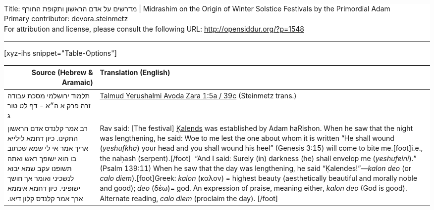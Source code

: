 <html>
<head></head>
<body>
Title: מדרשים על אדם הראשון ותקופת החורף | Midrashim on the Origin of Winter Solstice Festivals by the Primordial Adam<br />
Primary contributor: devora.steinmetz<br />
For attribution and license, please consult the following URL: <a href="http://opensiddur.org/?p=1548">http://opensiddur.org/?p=1548</a>
<p />
<hr />

[xyz-ihs snippet="Table-Options"]<table style="margin-left: auto; margin-right: auto;" class="draggable">
<thead><tr><th id="x" style="text-align: right;">Source (Hebrew & Aramaic)</th><th style="text-align: left;">Translation (English)</th></tr></thead>
<tbody>
<tr>
<td style="vertical-align:top;" >
<div class="commentary" lang="he">
תלמוד ירושלמי מסכת עבודה זרה פרק א ה״א -  דף לט טור ג
</div></span></td>
 
<td style="vertical-align:top;">
<div class="english" lang="en">
<u>Talmud Yerushalmi Avoda Zara 1:5a / 39c</u> (Steinmetz trans.)
</div>
</td></tr>


<tr><td style="vertical-align:top;" >
<div class="liturgy" lang="he">
רב אמר קלנדס אדם הראשון התקינו.‏
כיון דחמא לילייא אריך 
אמר אי לי שמא שכתוב בו 
הוא ישופך ראש ואתה תשופנו עקב 
שמא יבוא לנשכיני 
ואומר אך חושך ישופיני.‏
כיון דחמא איממא ארך אמר קלנדס קלון דיאו.‏

</div></span></td>
 
<td style="vertical-align:top;">
<div class="english" lang="en">
Rav said: [The festival] <a href="https://en.wikipedia.org/wiki/New_Year%27s_Day#January_Kalends">Ḳalends</a> was established by Adam haRishon.
When he saw that the night was lengthening,
he said: Woe to me lest the one about whom it is written 
“He shall wound (<em>yeshufkha</em>) your head and you shall wound his heel” <span class="citation">(Genesis 3:15)</span> 
will come to bite me.[foot]i.e., the naḥash (serpent).[/foot]&nbsp; 
“And I said: Surely (in) darkness (he) shall envelop me (<em>yeshufeini</em>).” <span class="citation">(Psalm 139:11)</span> 
When he saw that the day was lengthening, he said “Ḳalendes!”—<em>kalon deo</em> (or <em>calo diem</em>).[foot]Greek: <em>kalon</em> (καλον) = highest beauty (aesthetically beautiful and morally noble and good); <em>deo</em> (δέω)= god. An expression of praise, meaning either, <em>kalon deo</em> (God is good). Alternate reading, <em>calo diem</em> (proclaim the day). [/foot]
</div>
</td></tr>
